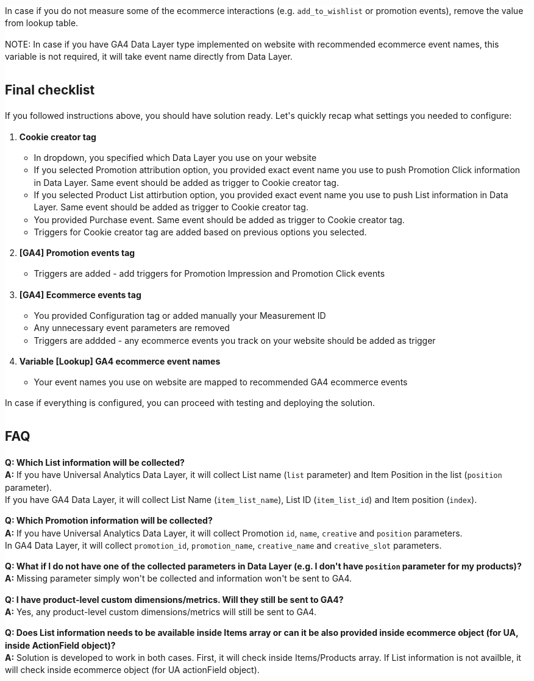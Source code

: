 In case if you do not measure some of the ecommerce interactions (e.g. `add_to_wishlist` or promotion events), remove the value from lookup table.

NOTE: In case if you have GA4 Data Layer type implemented on website with recommended ecommerce event names, this variable is not required, it will take event name directly from Data Layer.

## Final checklist

If you followed instructions above, you should have solution ready. Let's quickly recap what settings you needed to configure:
1. **Cookie creator tag**
    *  In dropdown, you specified which Data Layer you use on your website
    *  If you selected Promotion attribution option, you provided exact event name you use to push Promotion Click information in Data Layer. Same event should be added as trigger to Cookie creator tag.
    *  If you selected Product List attirbution option, you provided exact event name you use to push List information in Data Layer. Same event should be added as trigger to Cookie creator tag.
    *  You provided Purchase event. Same event should be added as trigger to Cookie creator tag.
    *  Triggers for Cookie creator tag are added based on previous options you selected.

2. **[GA4] Promotion events tag**
    *  Triggers are added - add triggers for Promotion Impression and Promotion Click events

3. **[GA4] Ecommerce events tag**
    * You provided Configuration tag or added manually your Measurement ID
    * Any unnecessary event parameters are removed
    * Triggers are addded - any ecommerce events you track on your website should be added as trigger

4. **Variable [Lookup] GA4 ecommerce event names**
    *  Your event names you use on website are mapped to recommended GA4 ecommerce events 

In case if everything is configured, you can proceed with testing and deploying the solution.

## FAQ

**Q: Which List information will be collected?**\
**A:** If you have Universal Analytics Data Layer, it will collect List name (`list` parameter) and Item Position in the list (`position` parameter).\
If you have GA4 Data Layer, it will collect List Name (`item_list_name`), List ID (`item_list_id`) and Item position (`index`).

**Q: Which Promotion information will be collected?**\
**A:** If you have Universal Analytics Data Layer, it will collect Promotion `id`, `name`, `creative` and `position` parameters.\
In GA4 Data Layer, it will collect `promotion_id`, `promotion_name`, `creative_name` and `creative_slot` parameters.

**Q: What if I do not have one of the collected parameters in Data Layer (e.g. I don't have `position` parameter for my products)?**\
**A:** Missing parameter simply won't be collected and information won't be sent to GA4.

**Q: I have product-level custom dimensions/metrics. Will they still be sent to GA4?**\
**A:** Yes, any product-level custom dimensions/metrics will still be sent to GA4.

**Q: Does List information needs to be available inside Items array or can it be also provided inside ecommerce object (for UA, inside ActionField object)?**\
**A:** Solution is developed to work in both cases. First, it will check inside Items/Products array. If List information is not availble, it will check inside ecommerce object (for UA actionField object).
